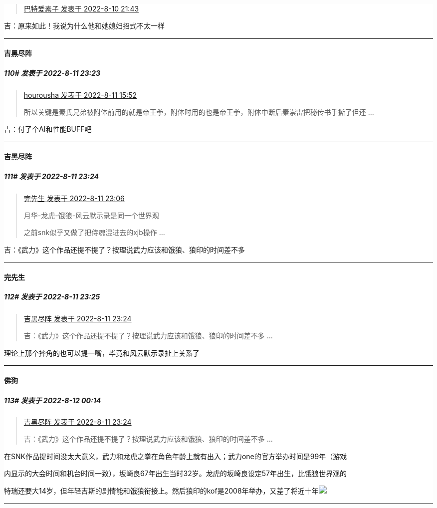 <blockquote><a href="httphttps://stage1st.com/2b/forum.php?mod=redirect&amp;goto=findpost&amp;pid=57010757&amp;ptid=2085684" target="_blank">巴特爱素子 发表于 2022-8-10 21:43</a></blockquote>
吉：原来如此！我说为什么他和她媳妇招式不太一样

*****

####  吉黑尽阵  
##### 110#       发表于 2022-8-11 23:23

<blockquote><a href="httphttps://stage1st.com/2b/forum.php?mod=redirect&amp;goto=findpost&amp;pid=57021273&amp;ptid=2085684" target="_blank">hourousha 发表于 2022-8-11 15:52</a>

所以关键是秦氏兄弟被附体前用的就是帝王拳，附体时用的也是帝王拳，附体中断后秦崇雷把秘传书手撕了但还 ...</blockquote>
吉：付了个AI和性能BUFF吧

*****

####  吉黑尽阵  
##### 111#       发表于 2022-8-11 23:24

<blockquote><a href="httphttps://stage1st.com/2b/forum.php?mod=redirect&amp;goto=findpost&amp;pid=57027188&amp;ptid=2085684" target="_blank">完先生 发表于 2022-8-11 23:06</a>

月华-龙虎-饿狼-风云默示录是同一个世界观

之前snk似乎又做了把侍魂混进去的xjb操作 ...</blockquote>
吉：《武力》这个作品还提不提了？按理说武力应该和饿狼、狼印的时间差不多

*****

####  完先生  
##### 112#       发表于 2022-8-11 23:25

<blockquote><a href="httphttps://stage1st.com/2b/forum.php?mod=redirect&amp;goto=findpost&amp;pid=57027411&amp;ptid=2085684" target="_blank">吉黑尽阵 发表于 2022-8-11 23:24</a>

吉：《武力》这个作品还提不提了？按理说武力应该和饿狼、狼印的时间差不多 ...</blockquote>
理论上那个摔角的也可以提一嘴，毕竟和风云默示录扯上关系了

*****

####  佛狗  
##### 113#       发表于 2022-8-12 00:14

<blockquote><a href="httphttps://stage1st.com/2b/forum.php?mod=redirect&amp;goto=findpost&amp;pid=57027411&amp;ptid=2085684" target="_blank">吉黑尽阵 发表于 2022-8-11 23:24</a>

吉：《武力》这个作品还提不提了？按理说武力应该和饿狼、狼印的时间差不多 ...</blockquote>
在SNK作品提时间没太大意义，武力和龙虎之拳在角色年龄上就有出入；武力one的官方举办时间是99年（游戏

内显示的大会时间和机台时间一致），坂崎良67年出生当时32岁。龙虎的坂崎良设定57年出生，比饿狼世界观的

特瑞还要大14岁，但年轻吉斯的剧情能和饿狼衔接上。然后狼印的kof是2008年举办，又差了将近十年<img src="https://static.stage1st.com/image/smiley/face2017/044.png" referrerpolicy="no-referrer">

*****
